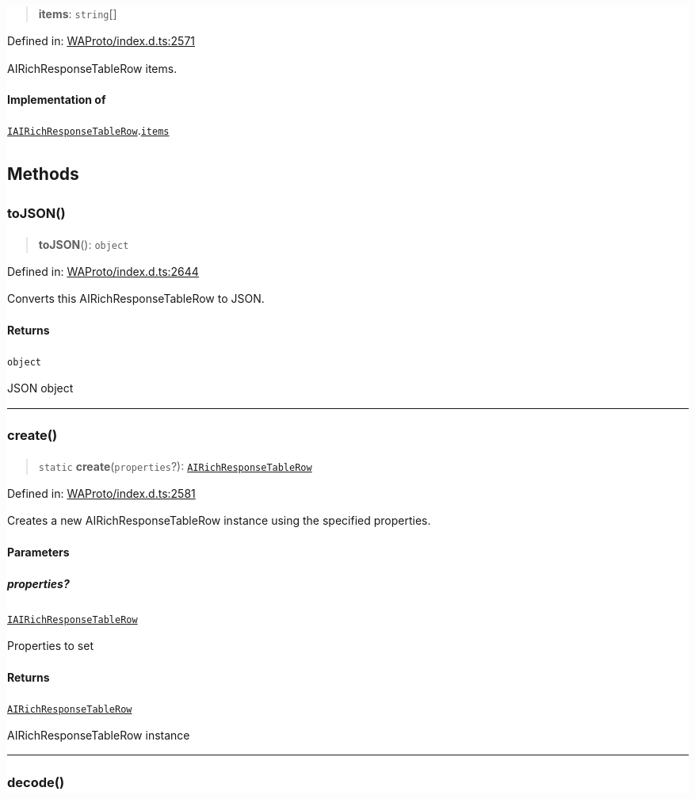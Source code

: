 > **items**: `string`[]

Defined in: [WAProto/index.d.ts:2571](https://github.com/Fokusdotid/Baileys/blob/db1d3e5f41e9eede5877460f9adbb0224021575c/WAProto/index.d.ts#L2571)

AIRichResponseTableRow items.

#### Implementation of

[`IAIRichResponseTableRow`](../interfaces/IAIRichResponseTableRow.md).[`items`](../interfaces/IAIRichResponseTableRow.md#items)

## Methods

### toJSON()

> **toJSON**(): `object`

Defined in: [WAProto/index.d.ts:2644](https://github.com/Fokusdotid/Baileys/blob/db1d3e5f41e9eede5877460f9adbb0224021575c/WAProto/index.d.ts#L2644)

Converts this AIRichResponseTableRow to JSON.

#### Returns

`object`

JSON object

***

### create()

> `static` **create**(`properties`?): [`AIRichResponseTableRow`](AIRichResponseTableRow.md)

Defined in: [WAProto/index.d.ts:2581](https://github.com/Fokusdotid/Baileys/blob/db1d3e5f41e9eede5877460f9adbb0224021575c/WAProto/index.d.ts#L2581)

Creates a new AIRichResponseTableRow instance using the specified properties.

#### Parameters

##### properties?

[`IAIRichResponseTableRow`](../interfaces/IAIRichResponseTableRow.md)

Properties to set

#### Returns

[`AIRichResponseTableRow`](AIRichResponseTableRow.md)

AIRichResponseTableRow instance

***

### decode()
